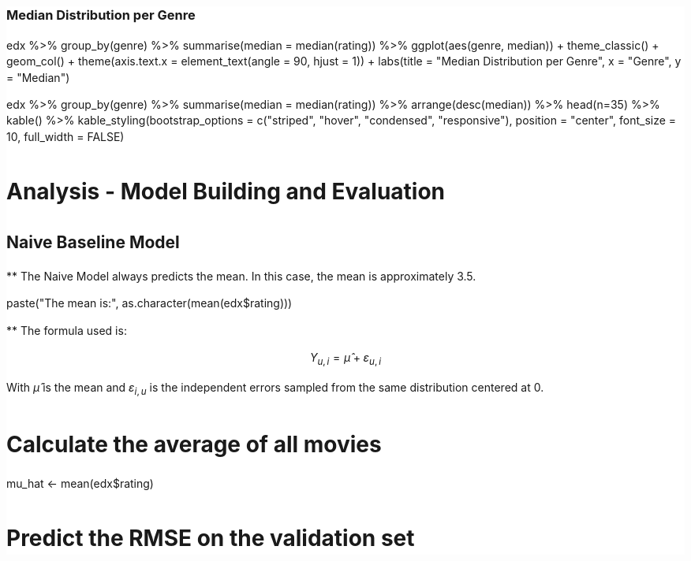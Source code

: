 


### Median Distribution per Genre



edx %>%
   group_by(genre) %>%
   summarise(median = median(rating)) %>%
   ggplot(aes(genre, median)) +
   theme_classic()  +
   geom_col() +
   theme(axis.text.x = element_text(angle = 90, hjust = 1)) +
   labs(title = "Median Distribution per Genre",
        x = "Genre",
        y = "Median")


edx %>%
   group_by(genre) %>%
   summarise(median = median(rating)) %>%
   arrange(desc(median)) %>%
   head(n=35) %>%
   kable() %>%
   kable_styling(bootstrap_options = c("striped", "hover", "condensed", "responsive"),
                 position = "center",
                 font_size = 10,
                 full_width = FALSE)




# Analysis - Model Building and Evaluation

## Naive Baseline Model

** The Naive Model always predicts the mean. In this case, the mean is approximately 3.5.


paste("The mean is:", as.character(mean(edx$rating)))


** The formula used is:

$$Y_{u,i} = \hat{\mu} + \varepsilon_{u,i}$$

With $\hat{\mu}$ is the mean and $\varepsilon_{i,u}$ is the independent errors sampled from the same distribution centered at 0.



# Calculate the average of all movies

mu_hat <- mean(edx$rating)

# Predict the RMSE on the validation set
